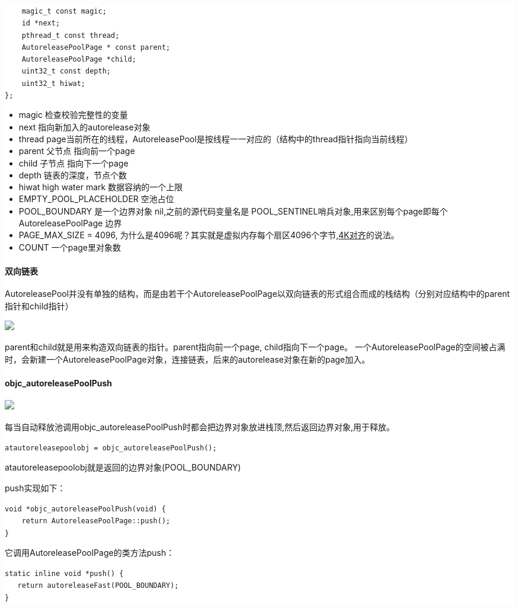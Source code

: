 ```
    magic_t const magic;
    id *next;
    pthread_t const thread;
    AutoreleasePoolPage * const parent;
    AutoreleasePoolPage *child;
    uint32_t const depth;
    uint32_t hiwat;
};
```

* magic 检查校验完整性的变量
* next 指向新加入的autorelease对象
* thread page当前所在的线程，AutoreleasePool是按线程一一对应的（结构中的thread指针指向当前线程）
* parent 父节点 指向前一个page
* child 子节点 指向下一个page
* depth 链表的深度，节点个数
* hiwat high water mark 数据容纳的一个上限
* EMPTY_POOL_PLACEHOLDER 空池占位
* POOL_BOUNDARY 是一个边界对象 nil,之前的源代码变量名是 POOL_SENTINEL哨兵对象,用来区别每个page即每个 AutoreleasePoolPage 边界
* PAGE_MAX_SIZE = 4096, 为什么是4096呢？其实就是虚拟内存每个扇区4096个字节,[4K对齐](https://zh.wikipedia.org/zh-hans/4K%E5%AF%B9%E9%BD%90)的说法。
* COUNT 一个page里对象数

#### 双向链表

AutoreleasePool并没有单独的结构，而是由若干个AutoreleasePoolPage以双向链表的形式组合而成的栈结构（分别对应结构中的parent指针和child指针）

![](https://upload-images.jianshu.io/upload_images/3672149-7ea8e16cedb69d1b.png?imageMogr2/auto-orient/strip%7CimageView2/2/w/526)

parent和child就是用来构造双向链表的指针。parent指向前一个page, child指向下一个page。
一个AutoreleasePoolPage的空间被占满时，会新建一个AutoreleasePoolPage对象，连接链表，后来的autorelease对象在新的page加入。

#### objc_autoreleasePoolPush

![](https://upload-images.jianshu.io/upload_images/3672149-25e788aede2fe5d5.png?imageMogr2/auto-orient/strip%7CimageView2/2/w/700)

每当自动释放池调用objc_autoreleasePoolPush时都会把边界对象放进栈顶,然后返回边界对象,用于释放。

```
atautoreleasepoolobj = objc_autoreleasePoolPush();
```

atautoreleasepoolobj就是返回的边界对象(POOL_BOUNDARY)

push实现如下：

```
void *objc_autoreleasePoolPush(void) {
    return AutoreleasePoolPage::push();
}
```

它调用AutoreleasePoolPage的类方法push：

```
static inline void *push() {
   return autoreleaseFast(POOL_BOUNDARY);
}
```
